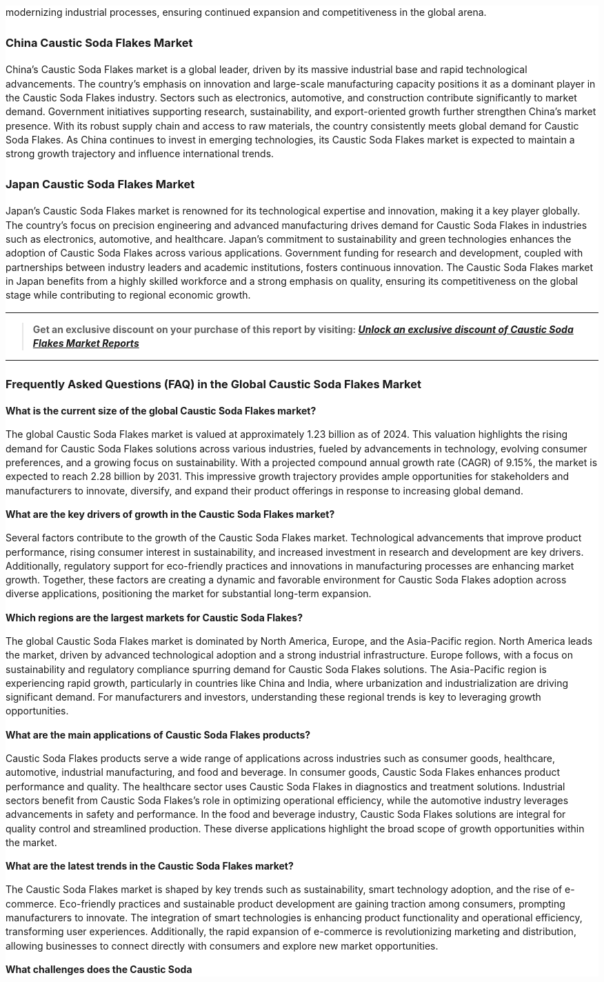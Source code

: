 modernizing industrial processes, ensuring continued expansion and competitiveness in the global arena.</p><h3>China Caustic Soda Flakes Market</h3><p>China&rsquo;s Caustic Soda Flakes market is a global leader, driven by its massive industrial base and rapid technological advancements. The country&rsquo;s emphasis on innovation and large-scale manufacturing capacity positions it as a dominant player in the Caustic Soda Flakes industry. Sectors such as electronics, automotive, and construction contribute significantly to market demand. Government initiatives supporting research, sustainability, and export-oriented growth further strengthen China&rsquo;s market presence. With its robust supply chain and access to raw materials, the country consistently meets global demand for Caustic Soda Flakes. As China continues to invest in emerging technologies, its Caustic Soda Flakes market is expected to maintain a strong growth trajectory and influence international trends.</p><h3>Japan Caustic Soda Flakes Market</h3><p>Japan&rsquo;s Caustic Soda Flakes market is renowned for its technological expertise and innovation, making it a key player globally. The country&rsquo;s focus on precision engineering and advanced manufacturing drives demand for Caustic Soda Flakes in industries such as electronics, automotive, and healthcare. Japan&rsquo;s commitment to sustainability and green technologies enhances the adoption of Caustic Soda Flakes across various applications. Government funding for research and development, coupled with partnerships between industry leaders and academic institutions, fosters continuous innovation. The Caustic Soda Flakes market in Japan benefits from a highly skilled workforce and a strong emphasis on quality, ensuring its competitiveness on the global stage while contributing to regional economic growth.</p><hr /><blockquote><p><strong>Get an exclusive discount on your purchase of this report by visiting: <em><a href="://marketresearchpulse.com/ask-for-discount/66706?utm_source=Github&amp;utm_medium=0119">Unlock an exclusive discount of Caustic Soda Flakes Market Reports</a></em>&nbsp;</strong></p></blockquote><hr /><h3>Frequently Asked Questions (FAQ) in the Global Caustic Soda Flakes Market</h3><p><strong>What is the current size of the global Caustic Soda Flakes market?</strong></p><p>The global Caustic Soda Flakes market is valued at approximately 1.23 billion as of 2024. This valuation highlights the rising demand for Caustic Soda Flakes solutions across various industries, fueled by advancements in technology, evolving consumer preferences, and a growing focus on sustainability. With a projected compound annual growth rate (CAGR) of 9.15%, the market is expected to reach 2.28 billion by 2031. This impressive growth trajectory provides ample opportunities for stakeholders and manufacturers to innovate, diversify, and expand their product offerings in response to increasing global demand.</p><p><strong>What are the key drivers of growth in the Caustic Soda Flakes market?</strong></p><p>Several factors contribute to the growth of the Caustic Soda Flakes market. Technological advancements that improve product performance, rising consumer interest in sustainability, and increased investment in research and development are key drivers. Additionally, regulatory support for eco-friendly practices and innovations in manufacturing processes are enhancing market growth. Together, these factors are creating a dynamic and favorable environment for Caustic Soda Flakes adoption across diverse applications, positioning the market for substantial long-term expansion.</p><p><strong>Which regions are the largest markets for Caustic Soda Flakes?</strong></p><p>The global Caustic Soda Flakes market is dominated by North America, Europe, and the Asia-Pacific region. North America leads the market, driven by advanced technological adoption and a strong industrial infrastructure. Europe follows, with a focus on sustainability and regulatory compliance spurring demand for Caustic Soda Flakes solutions. The Asia-Pacific region is experiencing rapid growth, particularly in countries like China and India, where urbanization and industrialization are driving significant demand. For manufacturers and investors, understanding these regional trends is key to leveraging growth opportunities.</p><p><strong>What are the main applications of Caustic Soda Flakes products?</strong></p><p>Caustic Soda Flakes products serve a wide range of applications across industries such as consumer goods, healthcare, automotive, industrial manufacturing, and food and beverage. In consumer goods, Caustic Soda Flakes enhances product performance and quality. The healthcare sector uses Caustic Soda Flakes in diagnostics and treatment solutions. Industrial sectors benefit from Caustic Soda Flakes&rsquo;s role in optimizing operational efficiency, while the automotive industry leverages advancements in safety and performance. In the food and beverage industry, Caustic Soda Flakes solutions are integral for quality control and streamlined production. These diverse applications highlight the broad scope of growth opportunities within the market.</p><p><strong>What are the latest trends in the Caustic Soda Flakes market?</strong></p><p>The Caustic Soda Flakes market is shaped by key trends such as sustainability, smart technology adoption, and the rise of e-commerce. Eco-friendly practices and sustainable product development are gaining traction among consumers, prompting manufacturers to innovate. The integration of smart technologies is enhancing product functionality and operational efficiency, transforming user experiences. Additionally, the rapid expansion of e-commerce is revolutionizing marketing and distribution, allowing businesses to connect directly with consumers and explore new market opportunities.</p><p><strong>What challenges does the Caustic Soda